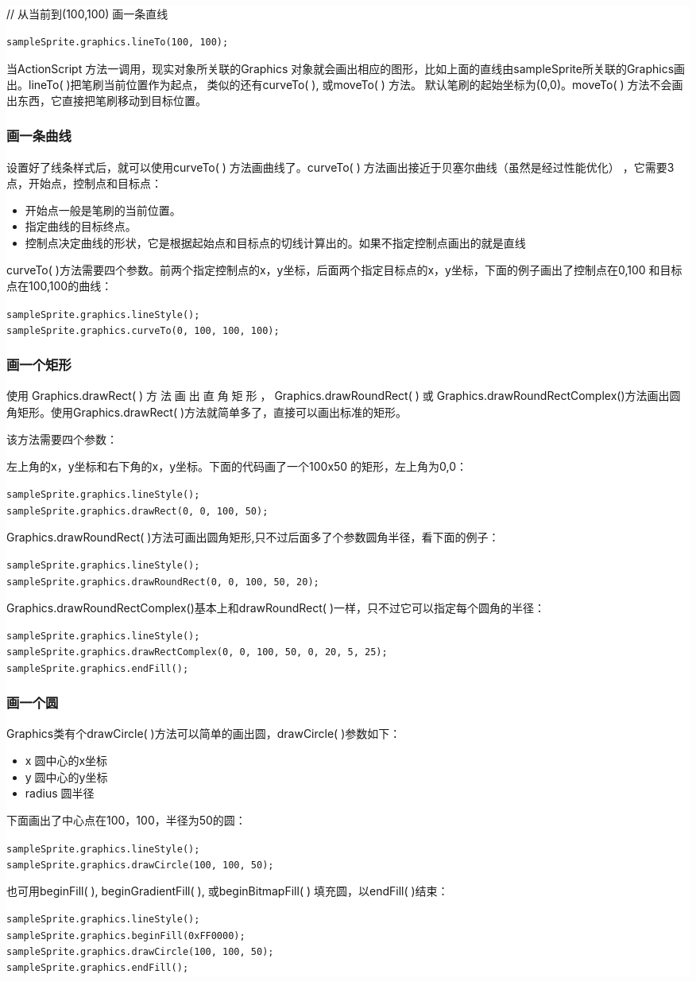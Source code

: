 // 从当前到(100,100) 画一条直线

	sampleSprite.graphics.lineTo(100, 100);

当ActionScript 方法一调用，现实对象所关联的Graphics 对象就会画出相应的图形，比如上面的直线由sampleSprite所关联的Graphics画出。lineTo( )把笔刷当前位置作为起点， 类似的还有curveTo( ), 或moveTo( ) 方法。 默认笔刷的起始坐标为(0,0)。moveTo( ) 方法不会画出东西，它直接把笔刷移动到目标位置。

### 画一条曲线

设置好了线条样式后，就可以使用curveTo( ) 方法画曲线了。curveTo( ) 方法画出接近于贝塞尔曲线（虽然是经过性能优化） ，它需要3点，开始点，控制点和目标点：

* 开始点一般是笔刷的当前位置。
* 指定曲线的目标终点。
* 控制点决定曲线的形状，它是根据起始点和目标点的切线计算出的。如果不指定控制点画出的就是直线

curveTo( )方法需要四个参数。前两个指定控制点的x，y坐标，后面两个指定目标点的x，y坐标，下面的例子画出了控制点在0,100 和目标点在100,100的曲线：

	sampleSprite.graphics.lineStyle();
	sampleSprite.graphics.curveTo(0, 100, 100, 100);

### 画一个矩形

使用 Graphics.drawRect( ) 方 法 画 出 直 角 矩 形 ， Graphics.drawRoundRect( ) 或
Graphics.drawRoundRectComplex()方法画出圆角矩形。使用Graphics.drawRect( )方法就简单多了，直接可以画出标准的矩形。

该方法需要四个参数：

左上角的x，y坐标和右下角的x，y坐标。下面的代码画了一个100x50 的矩形，左上角为0,0：

	sampleSprite.graphics.lineStyle();
	sampleSprite.graphics.drawRect(0, 0, 100, 50);

Graphics.drawRoundRect( )方法可画出圆角矩形,只不过后面多了个参数圆角半径，看下面的例子：

	sampleSprite.graphics.lineStyle();
	sampleSprite.graphics.drawRoundRect(0, 0, 100, 50, 20);
	
Graphics.drawRoundRectComplex()基本上和drawRoundRect( )一样，只不过它可以指定每个圆角的半径：

	sampleSprite.graphics.lineStyle();
	sampleSprite.graphics.drawRectComplex(0, 0, 100, 50, 0, 20, 5, 25);
	sampleSprite.graphics.endFill();

### 画一个圆

Graphics类有个drawCircle( )方法可以简单的画出圆，drawCircle( )参数如下：

* x 圆中心的x坐标
* y 圆中心的y坐标
* radius 圆半径

下面画出了中心点在100，100，半径为50的圆：

	sampleSprite.graphics.lineStyle();
	sampleSprite.graphics.drawCircle(100, 100, 50);

也可用beginFill( ), beginGradientFill( ), 或beginBitmapFill( ) 填充圆，以endFill( )结束：

	sampleSprite.graphics.lineStyle();
	sampleSprite.graphics.beginFill(0xFF0000);
	sampleSprite.graphics.drawCircle(100, 100, 50);
	sampleSprite.graphics.endFill();
